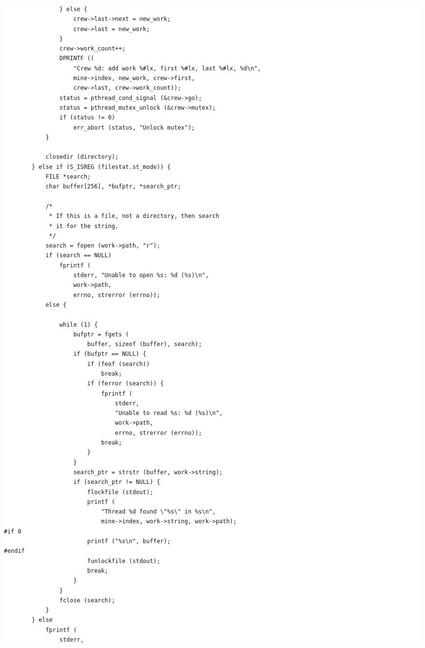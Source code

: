 					} else {
						crew->last->next = new_work;
						crew->last = new_work;
					}
					crew->work_count++;
					DPRINTF ((
						"Crew %d: add work %#lx, first %#lx, last %#lx, %d\n",
						mine->index, new_work, crew->first,
						crew->last, crew->work_count));
					status = pthread_cond_signal (&crew->go);
					status = pthread_mutex_unlock (&crew->mutex);
					if (status != 0)
						err_abort (status, "Unlock mutex");
				}
				
				closedir (directory);
			} else if (S_ISREG (filestat.st_mode)) {
				FILE *search;
				char buffer[256], *bufptr, *search_ptr;

				/*
				 * If this is a file, not a directory, then search
				 * it for the string.
				 */
				search = fopen (work->path, "r");
				if (search == NULL)
					fprintf (
						stderr, "Unable to open %s: %d (%s)\n",
						work->path,
						errno, strerror (errno));
				else {

					while (1) {
						bufptr = fgets (
							buffer, sizeof (buffer), search);
						if (bufptr == NULL) {
							if (feof (search))
								break;
							if (ferror (search)) {
								fprintf (
									stderr,
									"Unable to read %s: %d (%s)\n",
									work->path,
									errno, strerror (errno));
								break;
							}
						}
						search_ptr = strstr (buffer, work->string);
						if (search_ptr != NULL) {
							flockfile (stdout);
							printf (
								"Thread %d found \"%s\" in %s\n",
								mine->index, work->string, work->path);
	#if 0
							printf ("%s\n", buffer);
	#endif
							funlockfile (stdout);
							break;
						}
					}
					fclose (search);
				}
			} else
				fprintf (
					stderr,